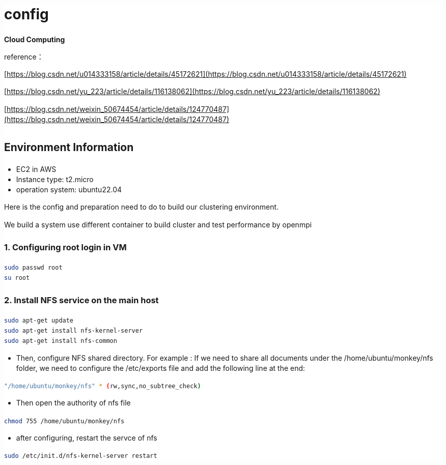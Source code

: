 # config

**Cloud Computing**

reference：

[https://blog.csdn.net/u014333158/article/details/45172621](https://blog.csdn.net/u014333158/article/details/45172621)

[https://blog.csdn.net/yu_223/article/details/116138062](https://blog.csdn.net/yu_223/article/details/116138062)

[https://blog.csdn.net/weixin_50674454/article/details/124770487](https://blog.csdn.net/weixin_50674454/article/details/124770487)

## Environment Information

- EC2 in AWS
- Instance type: t2.micro
- operation system: ubuntu22.04

Here is the config and preparation need to do to build our clustering environment.

We build a system use different container to build cluster and test performance by openmpi

### 1. Configuring root login in VM

```bash
sudo passwd root
su root
```

### 2. Install NFS service on the main host

```bash
sudo apt-get update
sudo apt-get install nfs-kernel-server
sudo apt-get install nfs-common
```

- Then, configure NFS shared directory. For example : If we need to share all documents under the /home/ubuntu/monkey/nfs folder, we need to configure the /etc/exports file and add the following line at the end:

```bash
"/home/ubuntu/monkey/nfs" * (rw,sync,no_subtree_check)
```

- Then open the authority of nfs file

```bash
chmod 755 /home/ubuntu/monkey/nfs
```

- after configuring, restart the servce of nfs

```bash
sudo /etc/init.d/nfs-kernel-server restart
```
